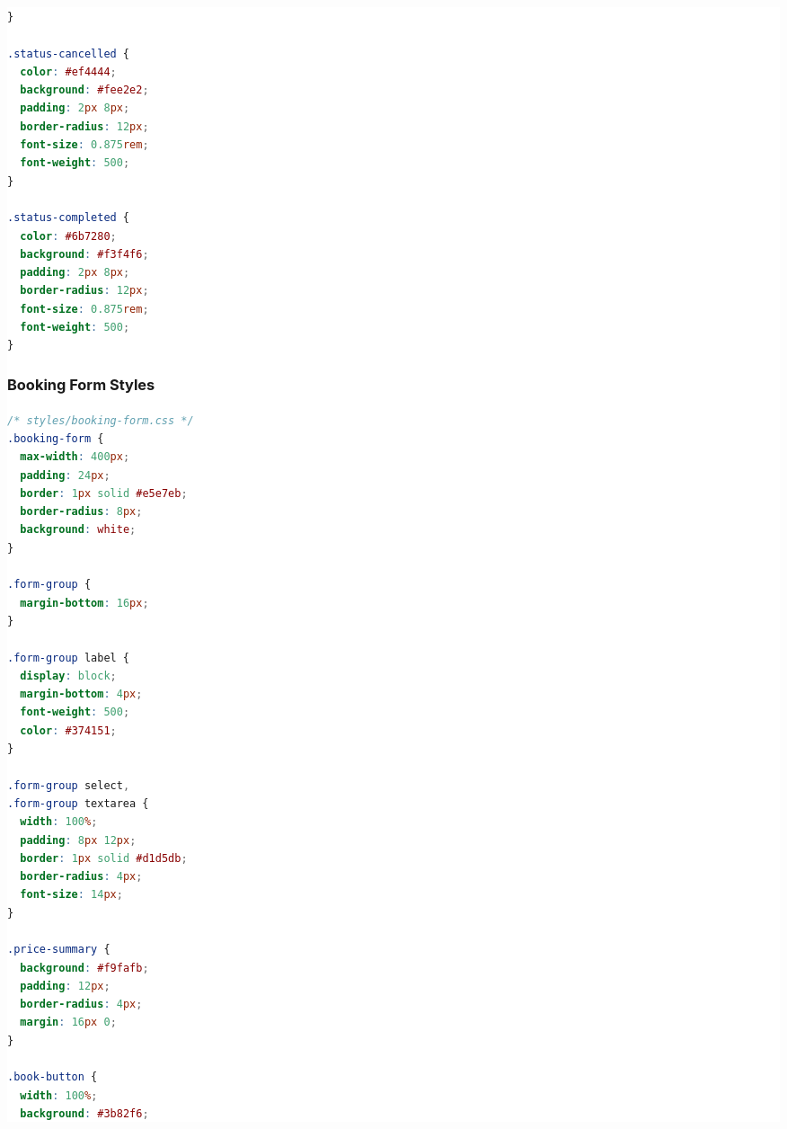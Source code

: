 ```css
}

.status-cancelled {
  color: #ef4444;
  background: #fee2e2;
  padding: 2px 8px;
  border-radius: 12px;
  font-size: 0.875rem;
  font-weight: 500;
}

.status-completed {
  color: #6b7280;
  background: #f3f4f6;
  padding: 2px 8px;
  border-radius: 12px;
  font-size: 0.875rem;
  font-weight: 500;
}
```

### **Booking Form Styles**

```css
/* styles/booking-form.css */
.booking-form {
  max-width: 400px;
  padding: 24px;
  border: 1px solid #e5e7eb;
  border-radius: 8px;
  background: white;
}

.form-group {
  margin-bottom: 16px;
}

.form-group label {
  display: block;
  margin-bottom: 4px;
  font-weight: 500;
  color: #374151;
}

.form-group select,
.form-group textarea {
  width: 100%;
  padding: 8px 12px;
  border: 1px solid #d1d5db;
  border-radius: 4px;
  font-size: 14px;
}

.price-summary {
  background: #f9fafb;
  padding: 12px;
  border-radius: 4px;
  margin: 16px 0;
}

.book-button {
  width: 100%;
  background: #3b82f6;
```